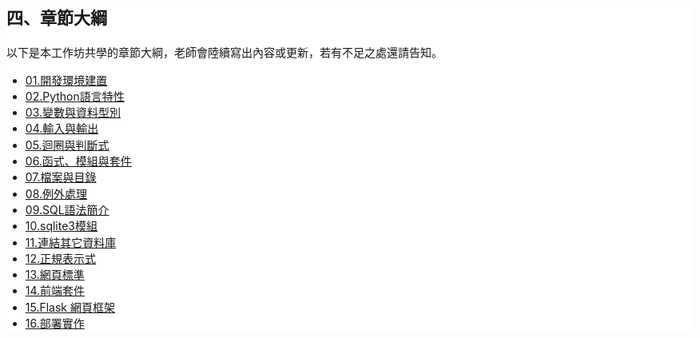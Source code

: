 ## 四、章節大綱
以下是本工作坊共學的章節大綱，老師會陸續寫出內容或更新，若有不足之處還請告知。

- [01.開發環境建置](https://hackmd.io/@peterju/SyPue7x_3)
- [02.Python語言特性](https://hackmd.io/@peterju/rJp5oQgu2)
- [03.變數與資料型別](https://hackmd.io/@peterju/Hy17b9WO2)
- [04.輸入與輸出](https://hackmd.io/@peterju/SJgkMcbO3)
- [05.迴圈與判斷式](https://hackmd.io/@peterju/BJLCzqZd2)
- [06.函式、模組與套件](https://hackmd.io/@peterju/By-uLcbu3)
- [07.檔案與目錄](https://hackmd.io/@peterju/Byj2O5Wdn)
- [08.例外處理](https://hackmd.io/@peterju/SksZKc-_n)
- [09.SQL語法簡介](https://hackmd.io/@peterju/B1LJp5WOh)
- [10.sqlite3模組](https://hackmd.io/@peterju/rJx869-O2)
- [11.連結其它資料庫](https://hackmd.io/@peterju/ryG6ki-O2)
- [12.正規表示式](https://hackmd.io/@peterju/Hycfbj-O3)
- [13.網頁標準](https://hackmd.io/@peterju/S1cq-s-On)
- [14.前端套件](https://hackmd.io/@peterju/ByDjGiWu3)
- [15.Flask 網頁框架](https://hackmd.io/@peterju/B18gmJ7Ph)
- [16.部署實作](https://hackmd.io/@peterju/BkiF0tzu2)


